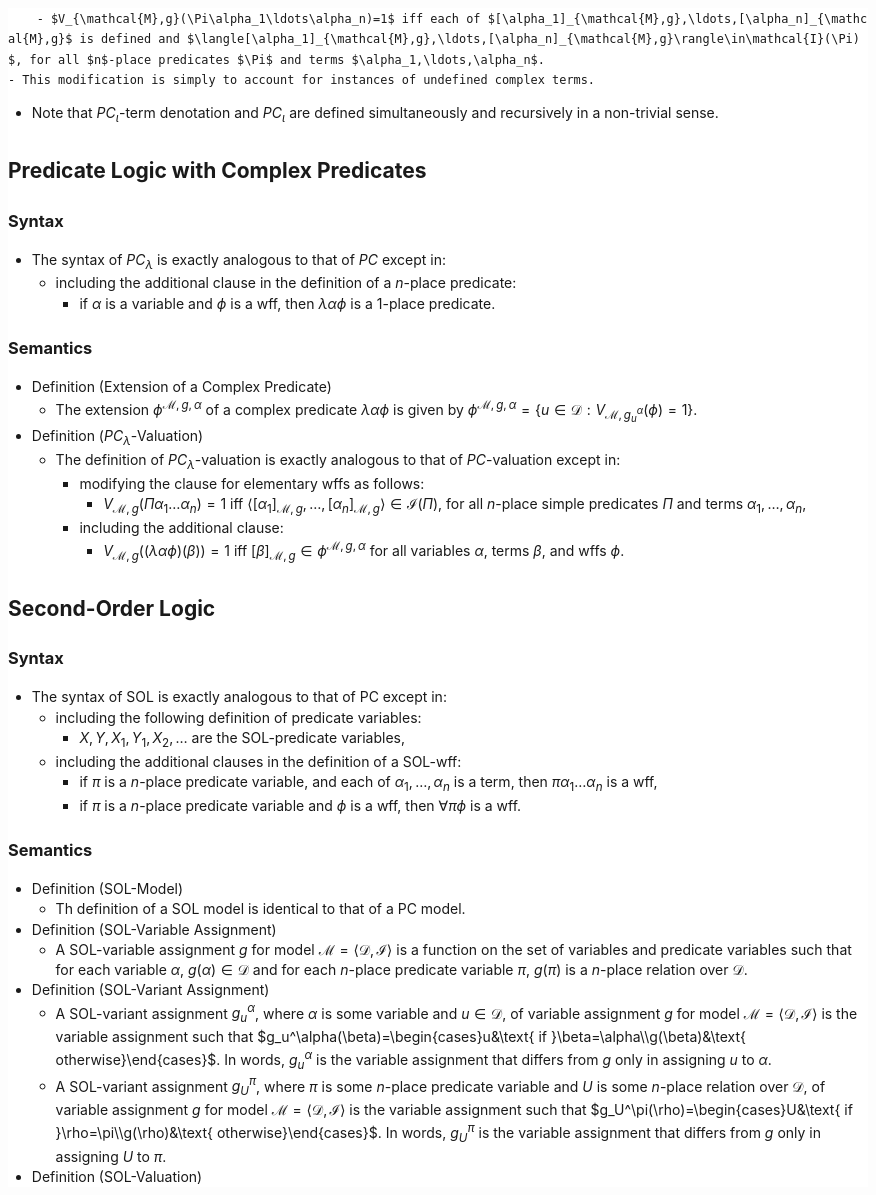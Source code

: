 		- $V_{\mathcal{M},g}(\Pi\alpha_1\ldots\alpha_n)=1$ iff each of $[\alpha_1]_{\mathcal{M},g},\ldots,[\alpha_n]_{\mathcal{M},g}$ is defined and $\langle[\alpha_1]_{\mathcal{M},g},\ldots,[\alpha_n]_{\mathcal{M},g}\rangle\in\mathcal{I}(\Pi)$, for all $n$-place predicates $\Pi$ and terms $\alpha_1,\ldots,\alpha_n$.
	- This modification is simply to account for instances of undefined complex terms.
- Note that $PC_{\iota}$-term denotation and $PC_{\iota}$ are defined simultaneously and recursively in a non-trivial sense.

## Predicate Logic with Complex Predicates

### Syntax
- The syntax of $PC_{\lambda}$ is exactly analogous to that of $PC$ except in:
	- including the additional clause in the definition of a $n$-place predicate:
		- if $\alpha$ is a variable and $\phi$ is a wff, then $\lambda\alpha\phi$ is a $1$-place predicate.

### Semantics
- Definition (Extension of a Complex Predicate)
	- The extension $\phi^{\mathcal{M},g,\alpha}$ of a complex predicate $\lambda\alpha\phi$ is given by $\phi^{\mathcal{M},g,\alpha}=\{u\in\mathcal{D}:V_{\mathcal{M},g_u^{\alpha}}(\phi)=1\}$.
- Definition ($PC_{\lambda}$-Valuation)
	- The definition of $PC_{\lambda}$-valuation is exactly analogous to that of $PC$-valuation except in:
		- modifying the clause for elementary wffs as follows:
			- $V_{\mathcal{M},g}(\Pi\alpha_1\ldots\alpha_n)=1$ iff $\langle[\alpha_1]_{\mathcal{M},g},\ldots,[\alpha_n]_{\mathcal{M},g}\rangle\in\mathcal{I}(\Pi)$, for all $n$-place simple predicates $\Pi$ and terms $\alpha_1,\ldots,\alpha_n$,
		- including the additional clause:
			- $V_{\mathcal{M},g}((\lambda\alpha\phi)(\beta))=1$ iff $[\beta]_{\mathcal{M},g}\in\phi^{\mathcal{M},g,\alpha}$ for all variables $\alpha$, terms $\beta$, and wffs $\phi$.

## Second-Order Logic

### Syntax
- The syntax of SOL is exactly analogous to that of PC except in:
	- including the following definition of predicate variables:
		- $X,Y,X_1,Y_1,X_2,\ldots$ are the SOL-predicate variables,
	- including the additional clauses in the definition of a SOL-wff:
		- if $\pi$ is a $n$-place predicate variable, and each of $\alpha_1,\ldots,\alpha_n$ is a term, then $\pi\alpha_1\ldots\alpha_n$ is a wff,
		- if $\pi$ is a $n$-place predicate variable and $\phi$ is a wff, then $\forall\pi\phi$ is a wff.

### Semantics
- Definition (SOL-Model)
	- Th definition of a SOL model is identical to that of a PC model.
- Definition (SOL-Variable Assignment)
	- A SOL-variable assignment $g$ for model $\mathcal{M}=\langle\mathcal{D},\mathcal{I}\rangle$ is a function on the set of variables and predicate variables such that for each variable $\alpha$, $g(\alpha)\in\mathcal{D}$ and for each $n$-place predicate variable $\pi$, $g(\pi)$ is a $n$-place relation over $\mathcal{D}$.
- Definition (SOL-Variant Assignment)
	- A SOL-variant assignment $g_u^\alpha$, where $\alpha$ is some variable and $u\in\mathcal{D}$, of variable assignment $g$ for model $\mathcal{M}=\langle\mathcal{D},\mathcal{I}\rangle$ is the variable assignment such that $g_u^\alpha(\beta)=\begin{cases}u&\text{ if }\beta=\alpha\\g(\beta)&\text{ otherwise}\end{cases}$. In words, $g_u^{\alpha}$ is the variable assignment that differs from $g$ only in assigning $u$ to $\alpha$.
	- A SOL-variant assignment $g_U^\pi$, where $\pi$ is some $n$-place predicate variable and $U$ is some $n$-place relation over $\mathcal{D}$, of variable assignment $g$ for model $\mathcal{M}=\langle\mathcal{D},\mathcal{I}\rangle$ is the variable assignment such that $g_U^\pi(\rho)=\begin{cases}U&\text{ if }\rho=\pi\\g(\rho)&\text{ otherwise}\end{cases}$. In words, $g_U^{\pi}$ is the variable assignment that differs from $g$ only in assigning $U$ to $\pi$.
- Definition (SOL-Valuation)